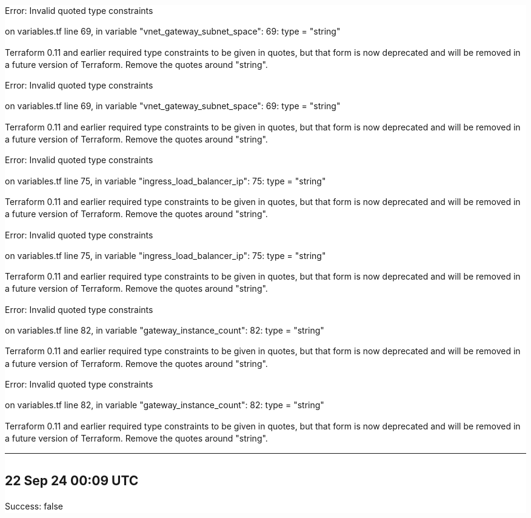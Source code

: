 Error: Invalid quoted type constraints

  on variables.tf line 69, in variable "vnet_gateway_subnet_space":
  69:   type        = "string"

Terraform 0.11 and earlier required type constraints to be given in quotes,
but that form is now deprecated and will be removed in a future version of
Terraform. Remove the quotes around "string".

Error: Invalid quoted type constraints

  on variables.tf line 69, in variable "vnet_gateway_subnet_space":
  69:   type        = "string"

Terraform 0.11 and earlier required type constraints to be given in quotes,
but that form is now deprecated and will be removed in a future version of
Terraform. Remove the quotes around "string".

Error: Invalid quoted type constraints

  on variables.tf line 75, in variable "ingress_load_balancer_ip":
  75:   type        = "string"

Terraform 0.11 and earlier required type constraints to be given in quotes,
but that form is now deprecated and will be removed in a future version of
Terraform. Remove the quotes around "string".

Error: Invalid quoted type constraints

  on variables.tf line 75, in variable "ingress_load_balancer_ip":
  75:   type        = "string"

Terraform 0.11 and earlier required type constraints to be given in quotes,
but that form is now deprecated and will be removed in a future version of
Terraform. Remove the quotes around "string".

Error: Invalid quoted type constraints

  on variables.tf line 82, in variable "gateway_instance_count":
  82:   type        = "string"

Terraform 0.11 and earlier required type constraints to be given in quotes,
but that form is now deprecated and will be removed in a future version of
Terraform. Remove the quotes around "string".

Error: Invalid quoted type constraints

  on variables.tf line 82, in variable "gateway_instance_count":
  82:   type        = "string"

Terraform 0.11 and earlier required type constraints to be given in quotes,
but that form is now deprecated and will be removed in a future version of
Terraform. Remove the quotes around "string".

---

## 22 Sep 24 00:09 UTC

Success: false
